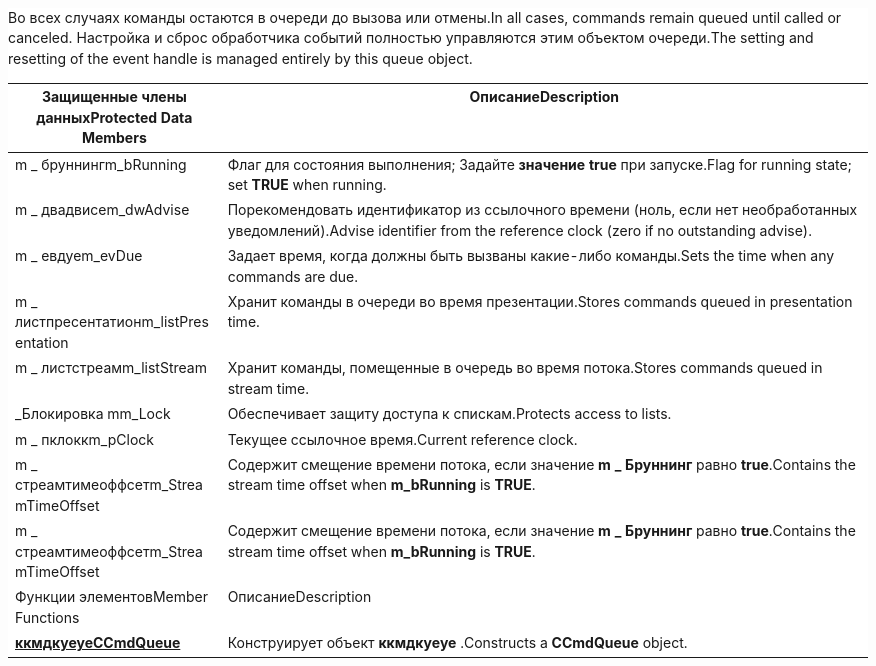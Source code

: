 <span data-ttu-id="750c1-127">Во всех случаях команды остаются в очереди до вызова или отмены.</span><span class="sxs-lookup"><span data-stu-id="750c1-127">In all cases, commands remain queued until called or canceled.</span></span> <span data-ttu-id="750c1-128">Настройка и сброс обработчика событий полностью управляются этим объектом очереди.</span><span class="sxs-lookup"><span data-stu-id="750c1-128">The setting and resetting of the event handle is managed entirely by this queue object.</span></span>



| <span data-ttu-id="750c1-129">Защищенные члены данных</span><span class="sxs-lookup"><span data-stu-id="750c1-129">Protected Data Members</span></span>                                 | <span data-ttu-id="750c1-130">Описание</span><span class="sxs-lookup"><span data-stu-id="750c1-130">Description</span></span>                                                                                            |
|--------------------------------------------------------|--------------------------------------------------------------------------------------------------------|
| <span data-ttu-id="750c1-131">m \_ бруннинг</span><span class="sxs-lookup"><span data-stu-id="750c1-131">m\_bRunning</span></span>                                            | <span data-ttu-id="750c1-132">Флаг для состояния выполнения; Задайте **значение true** при запуске.</span><span class="sxs-lookup"><span data-stu-id="750c1-132">Flag for running state; set **TRUE** when running.</span></span>                                                     |
| <span data-ttu-id="750c1-133">m \_ двадвисе</span><span class="sxs-lookup"><span data-stu-id="750c1-133">m\_dwAdvise</span></span>                                            | <span data-ttu-id="750c1-134">Порекомендовать идентификатор из ссылочного времени (ноль, если нет необработанных уведомлений).</span><span class="sxs-lookup"><span data-stu-id="750c1-134">Advise identifier from the reference clock (zero if no outstanding advise).</span></span>                            |
| <span data-ttu-id="750c1-135">m \_ евдуе</span><span class="sxs-lookup"><span data-stu-id="750c1-135">m\_evDue</span></span>                                               | <span data-ttu-id="750c1-136">Задает время, когда должны быть вызваны какие-либо команды.</span><span class="sxs-lookup"><span data-stu-id="750c1-136">Sets the time when any commands are due.</span></span>                                                               |
| <span data-ttu-id="750c1-137">m \_ листпресентатион</span><span class="sxs-lookup"><span data-stu-id="750c1-137">m\_listPresentation</span></span>                                    | <span data-ttu-id="750c1-138">Хранит команды в очереди во время презентации.</span><span class="sxs-lookup"><span data-stu-id="750c1-138">Stores commands queued in presentation time.</span></span>                                                           |
| <span data-ttu-id="750c1-139">m \_ листстреам</span><span class="sxs-lookup"><span data-stu-id="750c1-139">m\_listStream</span></span>                                          | <span data-ttu-id="750c1-140">Хранит команды, помещенные в очередь во время потока.</span><span class="sxs-lookup"><span data-stu-id="750c1-140">Stores commands queued in stream time.</span></span>                                                                 |
| <span data-ttu-id="750c1-141">\_Блокировка m</span><span class="sxs-lookup"><span data-stu-id="750c1-141">m\_Lock</span></span>                                                | <span data-ttu-id="750c1-142">Обеспечивает защиту доступа к спискам.</span><span class="sxs-lookup"><span data-stu-id="750c1-142">Protects access to lists.</span></span>                                                                              |
| <span data-ttu-id="750c1-143">m \_ пклокк</span><span class="sxs-lookup"><span data-stu-id="750c1-143">m\_pClock</span></span>                                              | <span data-ttu-id="750c1-144">Текущее ссылочное время.</span><span class="sxs-lookup"><span data-stu-id="750c1-144">Current reference clock.</span></span>                                                                               |
| <span data-ttu-id="750c1-145">m \_ стреамтимеоффсет</span><span class="sxs-lookup"><span data-stu-id="750c1-145">m\_StreamTimeOffset</span></span>                                    | <span data-ttu-id="750c1-146">Содержит смещение времени потока, если значение **m \_ Бруннинг** равно **true**.</span><span class="sxs-lookup"><span data-stu-id="750c1-146">Contains the stream time offset when **m\_bRunning** is **TRUE**.</span></span>                                      |
| <span data-ttu-id="750c1-147">m \_ стреамтимеоффсет</span><span class="sxs-lookup"><span data-stu-id="750c1-147">m\_StreamTimeOffset</span></span>                                    | <span data-ttu-id="750c1-148">Содержит смещение времени потока, если значение **m \_ Бруннинг** равно **true**.</span><span class="sxs-lookup"><span data-stu-id="750c1-148">Contains the stream time offset when **m\_bRunning** is **TRUE**.</span></span>                                      |
| <span data-ttu-id="750c1-149">Функции элементов</span><span class="sxs-lookup"><span data-stu-id="750c1-149">Member Functions</span></span>                                       | <span data-ttu-id="750c1-150">Описание</span><span class="sxs-lookup"><span data-stu-id="750c1-150">Description</span></span>                                                                                            |
| [<span data-ttu-id="750c1-151">**ккмдкуеуе**</span><span class="sxs-lookup"><span data-stu-id="750c1-151">**CCmdQueue**</span></span>](ccmdqueue-ccmdqueue.md)               | <span data-ttu-id="750c1-152">Конструирует объект **ккмдкуеуе** .</span><span class="sxs-lookup"><span data-stu-id="750c1-152">Constructs a **CCmdQueue** object.</span></span>                                                                     |